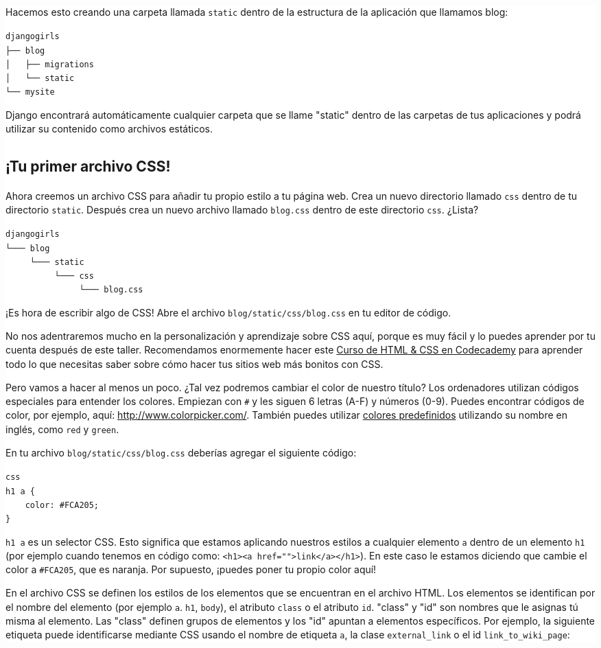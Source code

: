 Hacemos esto creando una carpeta llamada `static` dentro de la estructura de la aplicación que llamamos blog:

    djangogirls
    ├── blog
    │   ├── migrations
    │   └── static
    └── mysite
    

Django encontrará automáticamente cualquier carpeta que se llame "static" dentro de las carpetas de tus aplicaciones y podrá utilizar su contenido como archivos estáticos.

## ¡Tu primer archivo CSS!

Ahora creemos un archivo CSS para añadir tu propio estilo a tu página web. Crea un nuevo directorio llamado `css` dentro de tu directorio `static`. Después crea un nuevo archivo llamado `blog.css` dentro de este directorio `css`. ¿Lista?

    djangogirls
    └─── blog
         └─── static
              └─── css
                   └─── blog.css
    

¡Es hora de escribir algo de CSS! Abre el archivo `blog/static/css/blog.css` en tu editor de código.

No nos adentraremos mucho en la personalización y aprendizaje sobre CSS aquí, porque es muy fácil y lo puedes aprender por tu cuenta después de este taller. Recomendamos enormemente hacer este [Curso de HTML & CSS en Codecademy][2] para aprender todo lo que necesitas saber sobre cómo hacer tus sitios web más bonitos con CSS.

 [2]: http://www.codecademy.com/tracks/web

Pero vamos a hacer al menos un poco. ¿Tal vez podremos cambiar el color de nuestro título? Los ordenadores utilizan códigos especiales para entender los colores. Empiezan con `#` y les siguen 6 letras (A-F) y números (0-9). Puedes encontrar códigos de color, por ejemplo, aquí: http://www.colorpicker.com/. También puedes utilizar [colores predefinidos][3] utilizando su nombre en inglés, como `red` y `green`.

 [3]: http://www.w3schools.com/cssref/css_colornames.asp

En tu archivo `blog/static/css/blog.css` deberías agregar el siguiente código:

    css
    h1 a {
        color: #FCA205;
    }
    

`h1 a` es un selector CSS. Esto significa que estamos aplicando nuestros estilos a cualquier elemento `a` dentro de un elemento `h1` (por ejemplo cuando tenemos en código como: `<h1><a href="">link</a></h1>`). En este caso le estamos diciendo que cambie el color a `#FCA205`, que es naranja. Por supuesto, ¡puedes poner tu propio color aquí!

En el archivo CSS se definen los estilos de los elementos que se encuentran en el archivo HTML. Los elementos se identifican por el nombre del elemento (por ejemplo `a`. `h1`, `body`), el atributo `class` o el atributo `id`. "class" y "id" son nombres que le asignas tú misma al elemento. Las "class" definen grupos de elementos y los "id" apuntan a elementos específicos. Por ejemplo, la siguiente etiqueta puede identificarse mediante CSS usando el nombre de etiqueta `a`, la clase `external_link` o el id `link_to_wiki_page`:


 [1]: images/bootstrap1.png
 [4]: http://www.w3schools.com/cssref/css_selectors.asp
 [5]: images/color2.png
 [6]: images/margin2.png
 [7]: images/font.png
 [8]: images/final.png